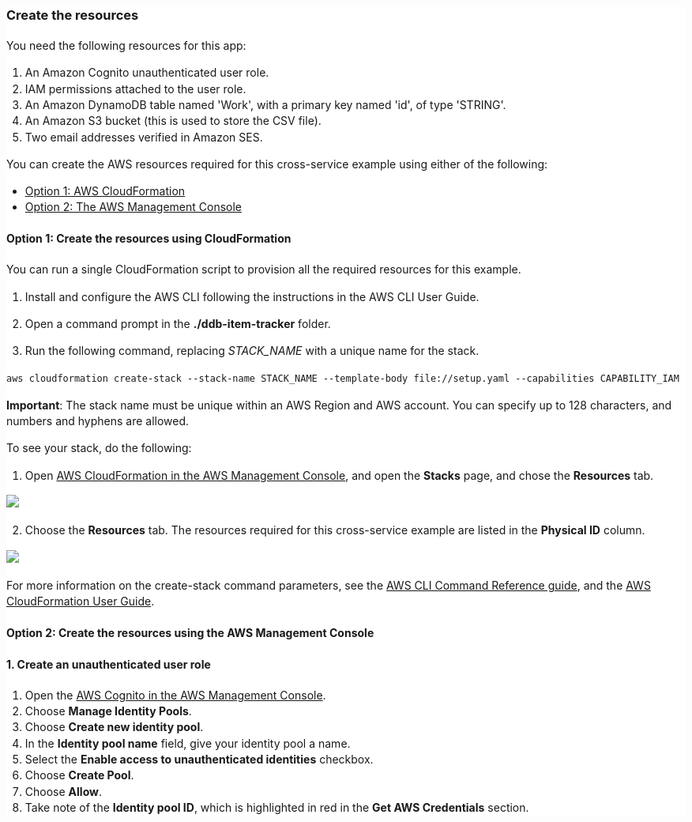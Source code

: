 
### Create the resources
You need the following resources for this app:
1. An Amazon Cognito unauthenticated user role.
2. IAM permissions attached to the user role.
3. An Amazon DynamoDB table named 'Work', with a primary key named 'id', of type 'STRING'.
4. An Amazon S3 bucket (this is used to store the CSV file).
5. Two email addresses verified in Amazon SES.


You can create the AWS resources required for this cross-service example using either of the following:
- [Option 1: AWS CloudFormation](#create-the-resources-using-cloudformation)
- [Option 2: The AWS Management Console](#create-the-resources-using-the-aws-management-console)

#### <a name="create-the-resources-using-cloudformation"></a>Option 1: Create the resources using  CloudFormation

You can run a single CloudFormation script to provision all the required resources for this example.

1. Install and configure the AWS CLI following the instructions in the AWS CLI User Guide.

2. Open a command prompt in the **./ddb-item-tracker** folder.

3. Run the following command, replacing *STACK_NAME* with a unique name for the stack.
```
aws cloudformation create-stack --stack-name STACK_NAME --template-body file://setup.yaml --capabilities CAPABILITY_IAM
```
**Important**: The stack name must be unique within an AWS Region and AWS account. You can specify up to 128 characters, and numbers and hyphens are allowed.

To see your stack, do the following: 
1. Open [AWS CloudFormation in the AWS Management Console](https://console.aws.amazon.com/cloudformation/), and open the **Stacks** page, and chose the **Resources** tab.

![ ](images/cloud_formation_stacks.png)

2. Choose the **Resources** tab. The resources required for this cross-service example are listed in the **Physical ID** column.

![ ](images/cloud_formation_resources_tab.png)

For more information on the create-stack command parameters, see the [AWS CLI Command Reference guide](https://docs.aws.amazon.com/cli/latest/reference/cloudformation/create-stack.html), and the [AWS CloudFormation User Guide](https://docs.aws.amazon.com/AWSCloudFormation/latest/UserGuide/using-cfn-cli-creating-stack.html).

#### <a name="create-the-resources-using-the-aws-management-console"></a>Option 2: Create the resources using the AWS Management Console

#### 1. Create an unauthenticated user role
1. Open the [AWS Cognito in the AWS Management Console](https://console.aws.amazon.com/cognito).
2. Choose **Manage Identity Pools**.
3. Choose **Create new identity pool**.
4. In the **Identity pool name** field, give your identity pool a name.
5. Select the **Enable access to unauthenticated identities** checkbox.
6. Choose **Create Pool**.
7. Choose **Allow**.
8. Take note of the **Identity pool ID**, which is highlighted in red in the **Get AWS Credentials** section.
